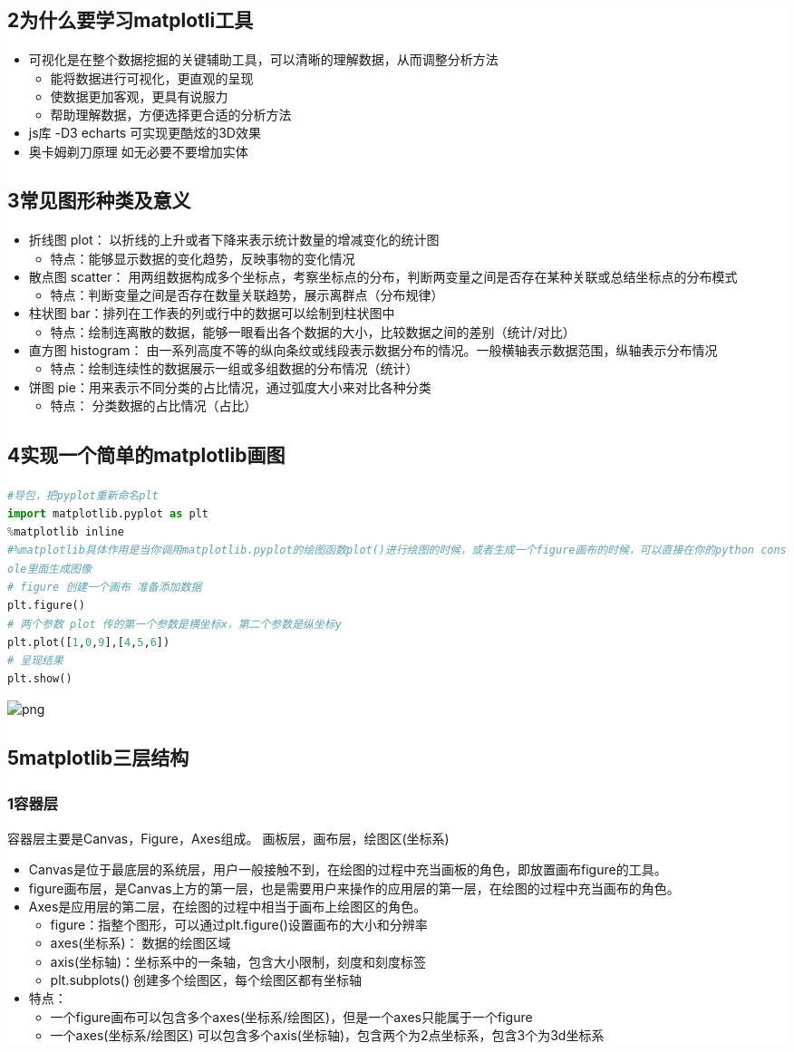 
## 2为什么要学习matplotli工具
- 可视化是在整个数据挖掘的关键辅助工具，可以清晰的理解数据，从而调整分析方法
    - 能将数据进行可视化，更直观的呈现
    - 使数据更加客观，更具有说服力
    - 帮助理解数据，方便选择更合适的分析方法
- js库 -D3 echarts 可实现更酷炫的3D效果
- 奥卡姆剃刀原理 如无必要不要增加实体

## 3常见图形种类及意义
- 折线图 plot： 以折线的上升或者下降来表示统计数量的增减变化的统计图
    - 特点：能够显示数据的变化趋势，反映事物的变化情况
- 散点图 scatter： 用两组数据构成多个坐标点，考察坐标点的分布，判断两变量之间是否存在某种关联或总结坐标点的分布模式
    - 特点：判断变量之间是否存在数量关联趋势，展示离群点（分布规律）
- 柱状图 bar：排列在工作表的列或行中的数据可以绘制到柱状图中
    - 特点：绘制连离散的数据，能够一眼看出各个数据的大小，比较数据之间的差别（统计/对比）
- 直方图 histogram： 由一系列高度不等的纵向条纹或线段表示数据分布的情况。一般横轴表示数据范围，纵轴表示分布情况
    - 特点：绘制连续性的数据展示一组或多组数据的分布情况（统计）
- 饼图 pie：用来表示不同分类的占比情况，通过弧度大小来对比各种分类
    - 特点： 分类数据的占比情况（占比）

## 4实现一个简单的matplotlib画图


```python
#导包，把pyplot重新命名plt
import matplotlib.pyplot as plt 
%matplotlib inline
#%matplotlib具体作用是当你调用matplotlib.pyplot的绘图函数plot()进行绘图的时候，或者生成一个figure画布的时候，可以直接在你的python console里面生成图像
# figure 创建一个画布 准备添加数据
plt.figure()
# 两个参数 plot 传的第一个参数是横坐标x，第二个参数是纵坐标y
plt.plot([1,0,9],[4,5,6])
# 呈现结果
plt.show()
```


![png](https://raw.githubusercontent.com/mayu1031/CS_Notes/master/doc/%E6%9C%BA%E5%99%A8%E5%AD%A6%E4%B9%A0/python%E6%95%B0%E6%8D%AE%E5%8F%AF%E8%A7%86%E5%8C%96%E5%BA%93-Matplotlib/output_1_0.png)


## 5matplotlib三层结构
### 1容器层
容器层主要是Canvas，Figure，Axes组成。
画板层，画布层，绘图区(坐标系)
- Canvas是位于最底层的系统层，用户一般接触不到，在绘图的过程中充当画板的角色，即放置画布figure的工具。
- figure画布层，是Canvas上方的第一层，也是需要用户来操作的应用层的第一层，在绘图的过程中充当画布的角色。
- Axes是应用层的第二层，在绘图的过程中相当于画布上绘图区的角色。
    - figure：指整个图形，可以通过plt.figure()设置画布的大小和分辨率
    - axes(坐标系)： 数据的绘图区域
    - axis(坐标轴)：坐标系中的一条轴，包含大小限制，刻度和刻度标签
    - plt.subplots() 创建多个绘图区，每个绘图区都有坐标轴
- 特点：
    - 一个figure画布可以包含多个axes(坐标系/绘图区)，但是一个axes只能属于一个figure
    - 一个axes(坐标系/绘图区) 可以包含多个axis(坐标轴)，包含两个为2点坐标系，包含3个为3d坐标系
    
